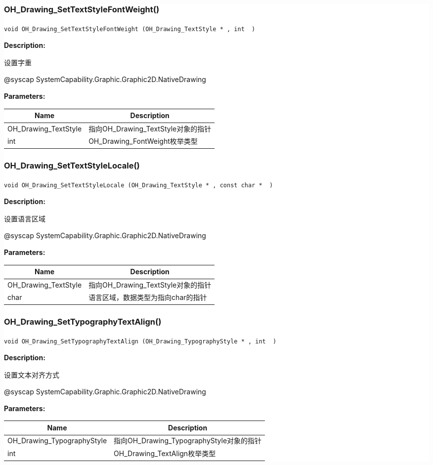 
### OH_Drawing_SetTextStyleFontWeight()

  
```
void OH_Drawing_SetTextStyleFontWeight (OH_Drawing_TextStyle * , int  )
```

**Description:**

设置字重

\@syscap SystemCapability.Graphic.Graphic2D.NativeDrawing

**Parameters:**

  | Name | Description | 
| -------- | -------- |
| OH_Drawing_TextStyle | 指向OH_Drawing_TextStyle对象的指针 | 
| int | OH_Drawing_FontWeight枚举类型 | 


### OH_Drawing_SetTextStyleLocale()

  
```
void OH_Drawing_SetTextStyleLocale (OH_Drawing_TextStyle * , const char *  )
```

**Description:**

设置语言区域

\@syscap SystemCapability.Graphic.Graphic2D.NativeDrawing

**Parameters:**

  | Name | Description | 
| -------- | -------- |
| OH_Drawing_TextStyle | 指向OH_Drawing_TextStyle对象的指针 | 
| char | 语言区域，数据类型为指向char的指针 | 


### OH_Drawing_SetTypographyTextAlign()

  
```
void OH_Drawing_SetTypographyTextAlign (OH_Drawing_TypographyStyle * , int  )
```

**Description:**

设置文本对齐方式

\@syscap SystemCapability.Graphic.Graphic2D.NativeDrawing

**Parameters:**

  | Name | Description | 
| -------- | -------- |
| OH_Drawing_TypographyStyle | 指向OH_Drawing_TypographyStyle对象的指针 | 
| int | OH_Drawing_TextAlign枚举类型 | 
